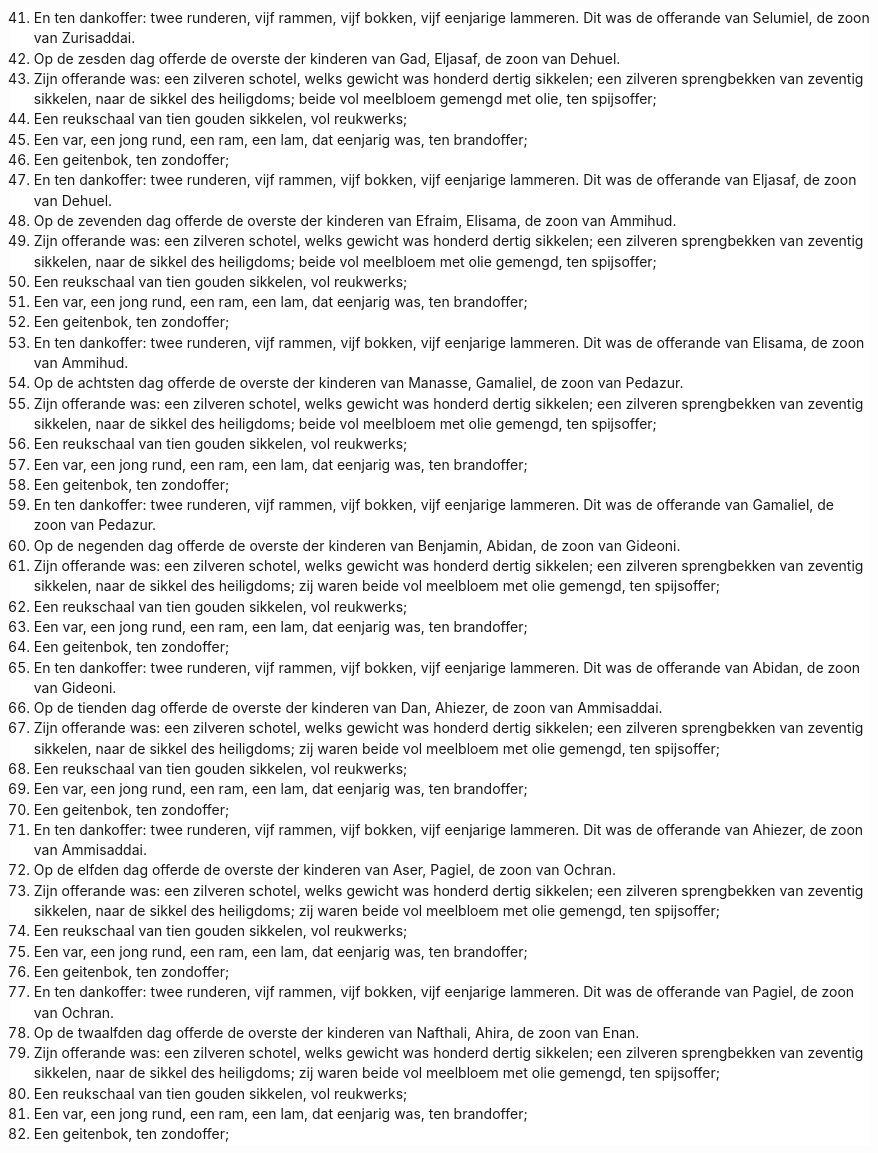 41. En ten dankoffer: twee runderen, vijf rammen, vijf bokken, vijf eenjarige lammeren. Dit was de offerande van Selumiel, de zoon van Zurisaddai. 
42. Op de zesden dag offerde de overste der kinderen van Gad, Eljasaf, de zoon van Dehuel. 
43. Zijn offerande was: een zilveren schotel, welks gewicht was honderd dertig sikkelen; een zilveren sprengbekken van zeventig sikkelen, naar de sikkel des heiligdoms; beide vol meelbloem gemengd met olie, ten spijsoffer; 
44. Een reukschaal van tien gouden sikkelen, vol reukwerks; 
45. Een var, een jong rund, een ram, een lam, dat eenjarig was, ten brandoffer; 
46. Een geitenbok, ten zondoffer; 
47. En ten dankoffer: twee runderen, vijf rammen, vijf bokken, vijf eenjarige lammeren. Dit was de offerande van Eljasaf, de zoon van Dehuel. 
48. Op de zevenden dag offerde de overste der kinderen van Efraim, Elisama, de zoon van Ammihud. 
49. Zijn offerande was: een zilveren schotel, welks gewicht was honderd dertig sikkelen; een zilveren sprengbekken van zeventig sikkelen, naar de sikkel des heiligdoms; beide vol meelbloem met olie gemengd, ten spijsoffer; 
50. Een reukschaal van tien gouden sikkelen, vol reukwerks; 
51. Een var, een jong rund, een ram, een lam, dat eenjarig was, ten brandoffer; 
52. Een geitenbok, ten zondoffer; 
53. En ten dankoffer: twee runderen, vijf rammen, vijf bokken, vijf eenjarige lammeren. Dit was de offerande van Elisama, de zoon van Ammihud. 
54. Op de achtsten dag offerde de overste der kinderen van Manasse, Gamaliel, de zoon van Pedazur. 
55. Zijn offerande was: een zilveren schotel, welks gewicht was honderd dertig sikkelen; een zilveren sprengbekken van zeventig sikkelen, naar de sikkel des heiligdoms; beide vol meelbloem met olie gemengd, ten spijsoffer; 
56. Een reukschaal van tien gouden sikkelen, vol reukwerks; 
57. Een var, een jong rund, een ram, een lam, dat eenjarig was, ten brandoffer; 
58. Een geitenbok, ten zondoffer; 
59. En ten dankoffer: twee runderen, vijf rammen, vijf bokken, vijf eenjarige lammeren. Dit was de offerande van Gamaliel, de zoon van Pedazur. 
60. Op de negenden dag offerde de overste der kinderen van Benjamin, Abidan, de zoon van Gideoni. 
61. Zijn offerande was: een zilveren schotel, welks gewicht was honderd dertig sikkelen; een zilveren sprengbekken van zeventig sikkelen, naar de sikkel des heiligdoms; zij waren beide vol meelbloem met olie gemengd, ten spijsoffer; 
62. Een reukschaal van tien gouden sikkelen, vol reukwerks; 
63. Een var, een jong rund, een ram, een lam, dat eenjarig was, ten brandoffer; 
64. Een geitenbok, ten zondoffer; 
65. En ten dankoffer: twee runderen, vijf rammen, vijf bokken, vijf eenjarige lammeren. Dit was de offerande van Abidan, de zoon van Gideoni. 
66. Op de tienden dag offerde de overste der kinderen van Dan, Ahiezer, de zoon van Ammisaddai. 
67. Zijn offerande was: een zilveren schotel, welks gewicht was honderd dertig sikkelen; een zilveren sprengbekken van zeventig sikkelen, naar de sikkel des heiligdoms; zij waren beide vol meelbloem met olie gemengd, ten spijsoffer; 
68. Een reukschaal van tien gouden sikkelen, vol reukwerks; 
69. Een var, een jong rund, een ram, een lam, dat eenjarig was, ten brandoffer; 
70. Een geitenbok, ten zondoffer; 
71. En ten dankoffer: twee runderen, vijf rammen, vijf bokken, vijf eenjarige lammeren. Dit was de offerande van Ahiezer, de zoon van Ammisaddai. 
72. Op de elfden dag offerde de overste der kinderen van Aser, Pagiel, de zoon van Ochran. 
73. Zijn offerande was: een zilveren schotel, welks gewicht was honderd dertig sikkelen; een zilveren sprengbekken van zeventig sikkelen, naar de sikkel des heiligdoms; zij waren beide vol meelbloem met olie gemengd, ten spijsoffer; 
74. Een reukschaal van tien gouden sikkelen, vol reukwerks; 
75. Een var, een jong rund, een ram, een lam, dat eenjarig was, ten brandoffer; 
76. Een geitenbok, ten zondoffer; 
77. En ten dankoffer: twee runderen, vijf rammen, vijf bokken, vijf eenjarige lammeren. Dit was de offerande van Pagiel, de zoon van Ochran. 
78. Op de twaalfden dag offerde de overste der kinderen van Nafthali, Ahira, de zoon van Enan. 
79. Zijn offerande was: een zilveren schotel, welks gewicht was honderd dertig sikkelen; een zilveren sprengbekken van zeventig sikkelen, naar de sikkel des heiligdoms; zij waren beide vol meelbloem met olie gemengd, ten spijsoffer; 
80. Een reukschaal van tien gouden sikkelen, vol reukwerks; 
81. Een var, een jong rund, een ram, een lam, dat eenjarig was, ten brandoffer; 
82. Een geitenbok, ten zondoffer; 